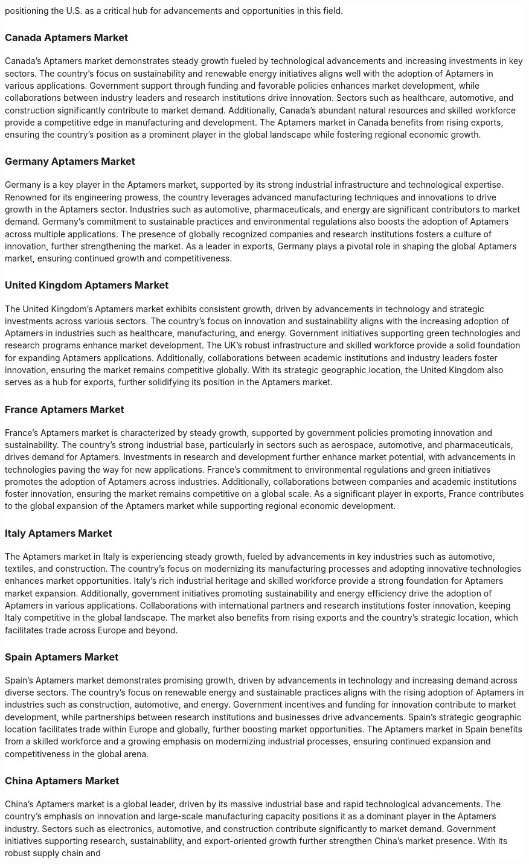 positioning the U.S. as a critical hub for advancements and opportunities in this field.</p><h3>Canada Aptamers Market</h3><p>Canada&rsquo;s Aptamers market demonstrates steady growth fueled by technological advancements and increasing investments in key sectors. The country&rsquo;s focus on sustainability and renewable energy initiatives aligns well with the adoption of Aptamers in various applications. Government support through funding and favorable policies enhances market development, while collaborations between industry leaders and research institutions drive innovation. Sectors such as healthcare, automotive, and construction significantly contribute to market demand. Additionally, Canada&rsquo;s abundant natural resources and skilled workforce provide a competitive edge in manufacturing and development. The Aptamers market in Canada benefits from rising exports, ensuring the country&rsquo;s position as a prominent player in the global landscape while fostering regional economic growth.</p><h3>Germany Aptamers Market</h3><p>Germany is a key player in the Aptamers market, supported by its strong industrial infrastructure and technological expertise. Renowned for its engineering prowess, the country leverages advanced manufacturing techniques and innovations to drive growth in the Aptamers sector. Industries such as automotive, pharmaceuticals, and energy are significant contributors to market demand. Germany&rsquo;s commitment to sustainable practices and environmental regulations also boosts the adoption of Aptamers across multiple applications. The presence of globally recognized companies and research institutions fosters a culture of innovation, further strengthening the market. As a leader in exports, Germany plays a pivotal role in shaping the global Aptamers market, ensuring continued growth and competitiveness.</p><h3>United Kingdom Aptamers Market</h3><p>The United Kingdom&rsquo;s Aptamers market exhibits consistent growth, driven by advancements in technology and strategic investments across various sectors. The country&rsquo;s focus on innovation and sustainability aligns with the increasing adoption of Aptamers in industries such as healthcare, manufacturing, and energy. Government initiatives supporting green technologies and research programs enhance market development. The UK&rsquo;s robust infrastructure and skilled workforce provide a solid foundation for expanding Aptamers applications. Additionally, collaborations between academic institutions and industry leaders foster innovation, ensuring the market remains competitive globally. With its strategic geographic location, the United Kingdom also serves as a hub for exports, further solidifying its position in the Aptamers market.</p><h3>France Aptamers Market</h3><p>France&rsquo;s Aptamers market is characterized by steady growth, supported by government policies promoting innovation and sustainability. The country&rsquo;s strong industrial base, particularly in sectors such as aerospace, automotive, and pharmaceuticals, drives demand for Aptamers. Investments in research and development further enhance market potential, with advancements in technologies paving the way for new applications. France&rsquo;s commitment to environmental regulations and green initiatives promotes the adoption of Aptamers across industries. Additionally, collaborations between companies and academic institutions foster innovation, ensuring the market remains competitive on a global scale. As a significant player in exports, France contributes to the global expansion of the Aptamers market while supporting regional economic development.</p><h3>Italy Aptamers Market</h3><p>The Aptamers market in Italy is experiencing steady growth, fueled by advancements in key industries such as automotive, textiles, and construction. The country&rsquo;s focus on modernizing its manufacturing processes and adopting innovative technologies enhances market opportunities. Italy&rsquo;s rich industrial heritage and skilled workforce provide a strong foundation for Aptamers market expansion. Additionally, government initiatives promoting sustainability and energy efficiency drive the adoption of Aptamers in various applications. Collaborations with international partners and research institutions foster innovation, keeping Italy competitive in the global landscape. The market also benefits from rising exports and the country&rsquo;s strategic location, which facilitates trade across Europe and beyond.</p><h3>Spain Aptamers Market</h3><p>Spain&rsquo;s Aptamers market demonstrates promising growth, driven by advancements in technology and increasing demand across diverse sectors. The country&rsquo;s focus on renewable energy and sustainable practices aligns with the rising adoption of Aptamers in industries such as construction, automotive, and energy. Government incentives and funding for innovation contribute to market development, while partnerships between research institutions and businesses drive advancements. Spain&rsquo;s strategic geographic location facilitates trade within Europe and globally, further boosting market opportunities. The Aptamers market in Spain benefits from a skilled workforce and a growing emphasis on modernizing industrial processes, ensuring continued expansion and competitiveness in the global arena.</p><h3>China Aptamers Market</h3><p>China&rsquo;s Aptamers market is a global leader, driven by its massive industrial base and rapid technological advancements. The country&rsquo;s emphasis on innovation and large-scale manufacturing capacity positions it as a dominant player in the Aptamers industry. Sectors such as electronics, automotive, and construction contribute significantly to market demand. Government initiatives supporting research, sustainability, and export-oriented growth further strengthen China&rsquo;s market presence. With its robust supply chain and